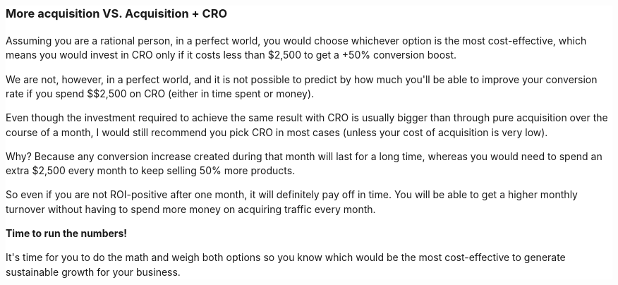 ### More acquisition VS. Acquisition + CRO

Assuming you are a rational person, in a perfect world, you would choose whichever option is the most cost-effective, which means you would invest in CRO only if it costs less than $2,500 to get a +50% conversion boost.

We are not, however, in a perfect world, and it is not possible to predict by how much you'll be able to improve your conversion rate if you spend $$2,500 on CRO (either in time spent or money).

Even though the investment required to achieve the same result with CRO is usually bigger than through pure acquisition over the course of a month, I would still recommend you pick CRO in most cases (unless your cost of acquisition is very low).

Why? Because any conversion increase created during that month will last for a long time, whereas you would need to spend an extra $2,500 every month to keep selling 50% more products.

So even if you are not ROI-positive after one month, it will definitely pay off in time. You will be able to get a higher monthly turnover without having to spend more money on acquiring traffic every month.

**Time to run the numbers!**

It's time for you to do the math and weigh both options so you know which would be the most cost-effective to generate sustainable growth for your business.